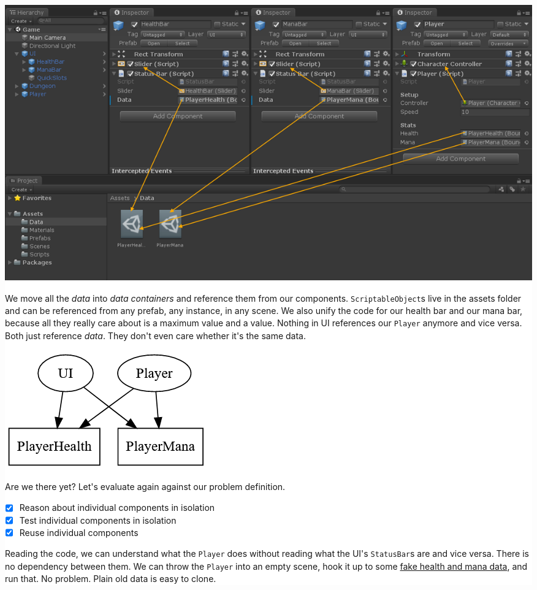 ![ScriptableObjects](/Workshop1/Documentation/ScriptableObjects.png "Yes, you can open multiple inspector windows.")

We move all the *data* into *data containers* and reference them from our components. `ScriptableObject`s live in the assets folder and can be referenced from any prefab, any instance, in any scene. We also unify the code for our health bar and our mana bar, because all they really care about is a maximum value and a value. Nothing in UI references our `Player` anymore and vice versa. Both just reference *data*. They don't even care whether it's the same data.

![Decoupling](/Workshop1/Documentation/Decoupling.png)

Are we there yet? Let's evaluate again against our problem definition.

- [x] Reason about individual components in isolation
- [x] Test individual components in isolation
- [x] Reuse individual components

Reading the code, we can understand what the `Player` does without reading what the UI's `StatusBar`s are and vice versa. There is no dependency between them. We can throw the `Player` into an empty scene, hook it up to some [fake health and mana data](https://en.wikipedia.org/wiki/Mock_object), and run that. No problem. Plain old data is easy to clone.
